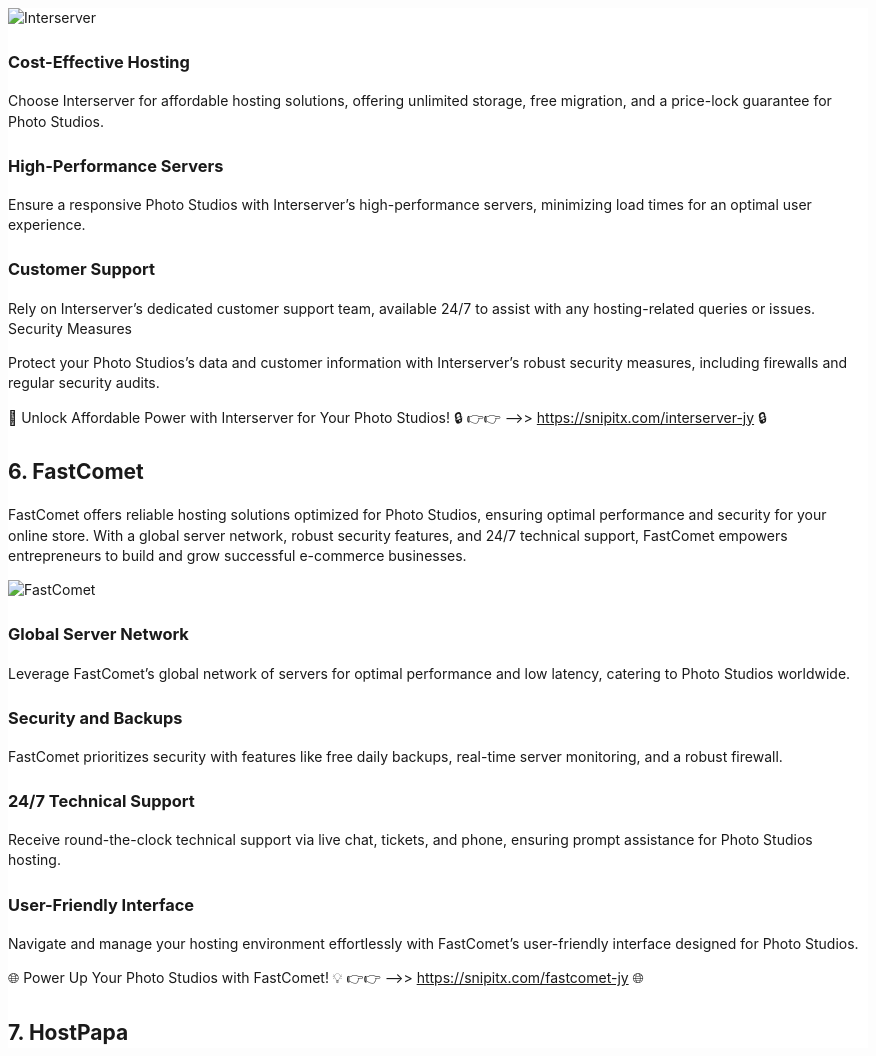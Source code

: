 ![Interserver](https://i.imgur.com/OM5dOEW.jpeg "Interserver Hosting")

### Cost-Effective Hosting
Choose Interserver for affordable hosting solutions, offering unlimited storage, free migration, and a price-lock guarantee for Photo Studios.

### High-Performance Servers
Ensure a responsive Photo Studios with Interserver’s high-performance servers, minimizing load times for an optimal user experience.

### Customer Support
Rely on Interserver’s dedicated customer support team, available 24/7 to assist with any hosting-related queries or issues.
Security Measures

Protect your Photo Studios’s data and customer information with Interserver’s robust security measures, including firewalls and regular security audits.

💸 Unlock Affordable Power with Interserver for Your Photo Studios! 🔒
👉👉 -->> https://snipitx.com/interserver-jy 🔒

## 6. FastComet

FastComet offers reliable hosting solutions optimized for Photo Studios, ensuring optimal performance and security for your online store. With a global server network, robust security features, and 24/7 technical support, FastComet empowers entrepreneurs to build and grow successful e-commerce businesses.

![FastComet](https://i.imgur.com/7qgXuWp.png "FastComet Hosting")

### Global Server Network
Leverage FastComet’s global network of servers for optimal performance and low latency, catering to Photo Studios worldwide.

### Security and Backups
FastComet prioritizes security with features like free daily backups, real-time server monitoring, and a robust firewall.

### 24/7 Technical Support
Receive round-the-clock technical support via live chat, tickets, and phone, ensuring prompt assistance for Photo Studios hosting.

### User-Friendly Interface
Navigate and manage your hosting environment effortlessly with FastComet’s user-friendly interface designed for Photo Studios.

🌐 Power Up Your Photo Studios with FastComet! 💡
👉👉 -->> https://snipitx.com/fastcomet-jy 🌐

## 7. HostPapa
